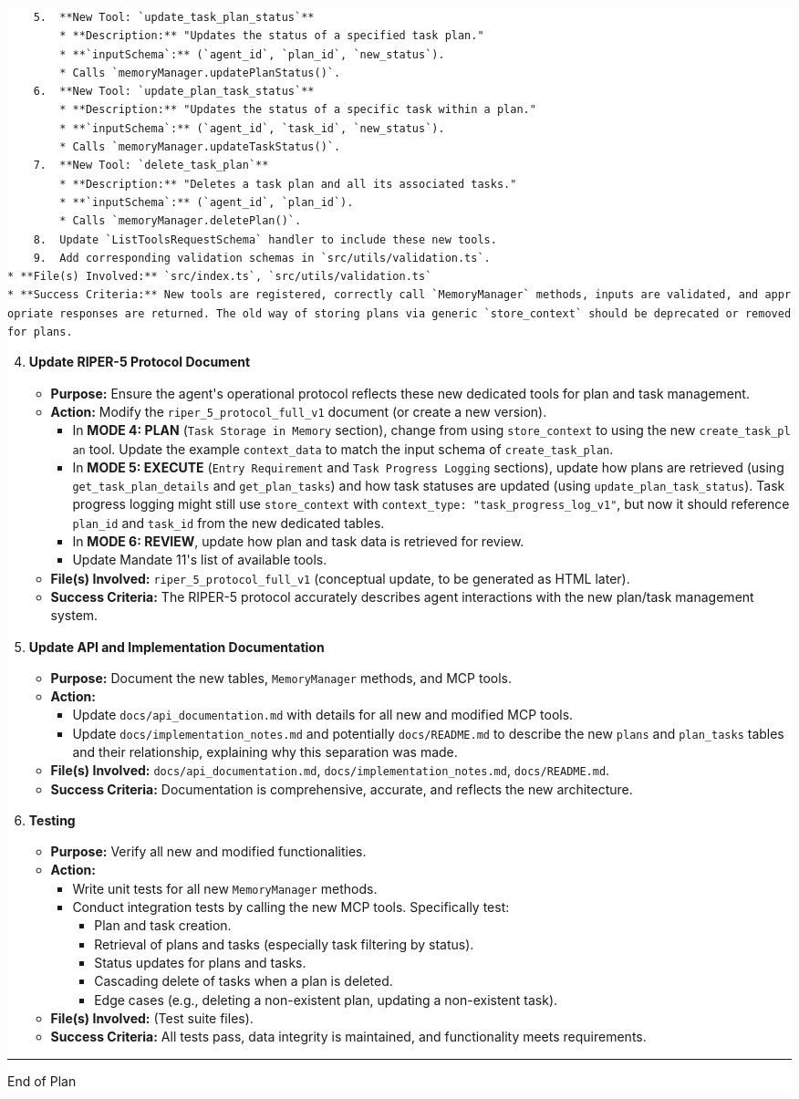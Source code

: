         5.  **New Tool: `update_task_plan_status`**
            * **Description:** "Updates the status of a specified task plan."
            * **`inputSchema`:** (`agent_id`, `plan_id`, `new_status`).
            * Calls `memoryManager.updatePlanStatus()`.
        6.  **New Tool: `update_plan_task_status`**
            * **Description:** "Updates the status of a specific task within a plan."
            * **`inputSchema`:** (`agent_id`, `task_id`, `new_status`).
            * Calls `memoryManager.updateTaskStatus()`.
        7.  **New Tool: `delete_task_plan`**
            * **Description:** "Deletes a task plan and all its associated tasks."
            * **`inputSchema`:** (`agent_id`, `plan_id`).
            * Calls `memoryManager.deletePlan()`.
        8.  Update `ListToolsRequestSchema` handler to include these new tools.
        9.  Add corresponding validation schemas in `src/utils/validation.ts`.
    * **File(s) Involved:** `src/index.ts`, `src/utils/validation.ts`
    * **Success Criteria:** New tools are registered, correctly call `MemoryManager` methods, inputs are validated, and appropriate responses are returned. The old way of storing plans via generic `store_context` should be deprecated or removed for plans.

4.  **Update RIPER-5 Protocol Document**
    * **Purpose:** Ensure the agent's operational protocol reflects these new dedicated tools for plan and task management.
    * **Action:** Modify the `riper_5_protocol_full_v1` document (or create a new version).
        * In **MODE 4: PLAN** (`Task Storage in Memory` section), change from using `store_context` to using the new `create_task_plan` tool. Update the example `context_data` to match the input schema of `create_task_plan`.
        * In **MODE 5: EXECUTE** (`Entry Requirement` and `Task Progress Logging` sections), update how plans are retrieved (using `get_task_plan_details` and `get_plan_tasks`) and how task statuses are updated (using `update_plan_task_status`). Task progress logging might still use `store_context` with `context_type: "task_progress_log_v1"`, but now it should reference `plan_id` and `task_id` from the new dedicated tables.
        * In **MODE 6: REVIEW**, update how plan and task data is retrieved for review.
        * Update Mandate 11's list of available tools.
    * **File(s) Involved:** `riper_5_protocol_full_v1` (conceptual update, to be generated as HTML later).
    * **Success Criteria:** The RIPER-5 protocol accurately describes agent interactions with the new plan/task management system.

5.  **Update API and Implementation Documentation**
    * **Purpose:** Document the new tables, `MemoryManager` methods, and MCP tools.
    * **Action:**
        * Update `docs/api_documentation.md` with details for all new and modified MCP tools.
        * Update `docs/implementation_notes.md` and potentially `docs/README.md` to describe the new `plans` and `plan_tasks` tables and their relationship, explaining why this separation was made.
    * **File(s) Involved:** `docs/api_documentation.md`, `docs/implementation_notes.md`, `docs/README.md`.
    * **Success Criteria:** Documentation is comprehensive, accurate, and reflects the new architecture.

6.  **Testing**
    * **Purpose:** Verify all new and modified functionalities.
    * **Action:**
        * Write unit tests for all new `MemoryManager` methods.
        * Conduct integration tests by calling the new MCP tools. Specifically test:
            * Plan and task creation.
            * Retrieval of plans and tasks (especially task filtering by status).
            * Status updates for plans and tasks.
            * Cascading delete of tasks when a plan is deleted.
            * Edge cases (e.g., deleting a non-existent plan, updating a non-existent task).
    * **File(s) Involved:** (Test suite files).
    * **Success Criteria:** All tests pass, data integrity is maintained, and functionality meets requirements.

---
End of Plan